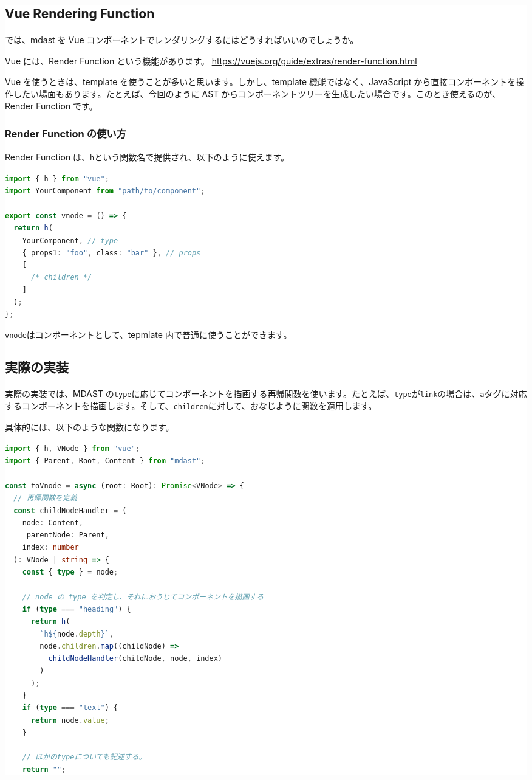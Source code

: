 
## Vue Rendering Function

では、mdast を Vue コンポーネントでレンダリングするにはどうすればいいのでしょうか。

Vue には、Render Function という機能があります。
https://vuejs.org/guide/extras/render-function.html

Vue を使うときは、template を使うことが多いと思います。しかし、template 機能ではなく、JavaScript から直接コンポーネントを操作したい場面もあります。たとえば、今回のように AST からコンポーネントツリーを生成したい場合です。このとき使えるのが、Render Function です。

### Render Function の使い方

Render Function は、`h`という関数名で提供され、以下のように使えます。

```ts
import { h } from "vue";
import YourComponent from "path/to/component";

export const vnode = () => {
  return h(
    YourComponent, // type
    { props1: "foo", class: "bar" }, // props
    [
      /* children */
    ]
  );
};
```

`vnode`はコンポーネントとして、tepmlate 内で普通に使うことができます。

## 実際の実装

実際の実装では、MDAST の`type`に応じてコンポーネントを描画する再帰関数を使います。たとえば、`type`が`link`の場合は、`a`タグに対応するコンポーネントを描画します。そして、`children`に対して、おなじように関数を適用します。

具体的には、以下のような関数になります。

```ts
import { h, VNode } from "vue";
import { Parent, Root, Content } from "mdast";

const toVnode = async (root: Root): Promise<VNode> => {
  // 再帰関数を定義
  const childNodeHandler = (
    node: Content,
    _parentNode: Parent,
    index: number
  ): VNode | string => {
    const { type } = node;

    // node の type を判定し、それにおうじてコンポーネントを描画する
    if (type === "heading") {
      return h(
        `h${node.depth}`,
        node.children.map((childNode) =>
          childNodeHandler(childNode, node, index)
        )
      );
    }
    if (type === "text") {
      return node.value;
    }

    // ほかのtypeについても記述する。
    return "";
```